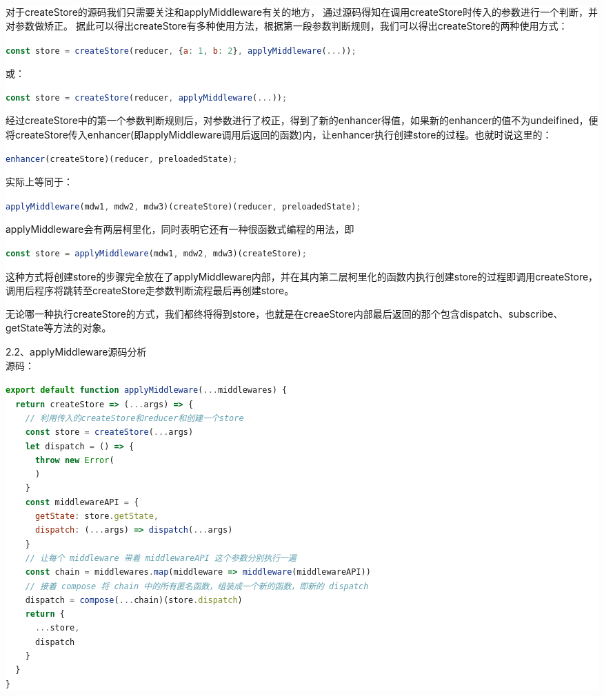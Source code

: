 对于createStore的源码我们只需要关注和applyMiddleware有关的地方， 通过源码得知在调用createStore时传入的参数进行一个判断，并对参数做矫正。 据此可以得出createStore有多种使用方法，根据第一段参数判断规则，我们可以得出createStore的两种使用方式：

```js
const store = createStore(reducer, {a: 1, b: 2}, applyMiddleware(...));
```

或：

```js
const store = createStore(reducer, applyMiddleware(...));

```

经过createStore中的第一个参数判断规则后，对参数进行了校正，得到了新的enhancer得值，如果新的enhancer的值不为undeifined，便将createStore传入enhancer(即applyMiddleware调用后返回的函数)内，让enhancer执行创建store的过程。也就时说这里的：

```js
enhancer(createStore)(reducer, preloadedState);
```

实际上等同于：

```js
applyMiddleware(mdw1, mdw2, mdw3)(createStore)(reducer, preloadedState);
```

applyMiddleware会有两层柯里化，同时表明它还有一种很函数式编程的用法，即

```js
const store = applyMiddleware(mdw1, mdw2, mdw3)(createStore);
```

这种方式将创建store的步骤完全放在了applyMiddleware内部，并在其内第二层柯里化的函数内执行创建store的过程即调用createStore，调用后程序将跳转至createStore走参数判断流程最后再创建store。

无论哪一种执行createStore的方式，我们都终将得到store，也就是在creaeStore内部最后返回的那个包含dispatch、subscribe、getState等方法的对象。

2.2、applyMiddleware源码分析  
源码：

```js
export default function applyMiddleware(...middlewares) {
  return createStore => (...args) => {
    // 利用传入的createStore和reducer和创建一个store
    const store = createStore(...args)
    let dispatch = () => {
      throw new Error(
      )
    }
    const middlewareAPI = {
      getState: store.getState,
      dispatch: (...args) => dispatch(...args)
    }
    // 让每个 middleware 带着 middlewareAPI 这个参数分别执行一遍
    const chain = middlewares.map(middleware => middleware(middlewareAPI))
    // 接着 compose 将 chain 中的所有匿名函数，组装成一个新的函数，即新的 dispatch
    dispatch = compose(...chain)(store.dispatch)
    return {
      ...store,
      dispatch
    }
  }
}
```
